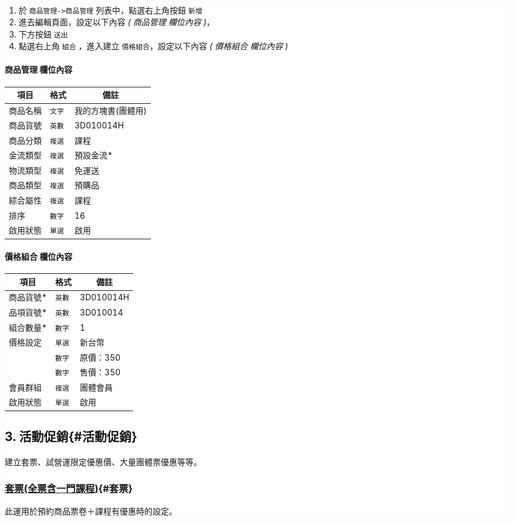 1. 於 `商品管理->商品管理` 列表中，點選右上角按鈕 `新增`
2. 進去編輯頁面，設定以下內容 _( 商品管理 欄位內容 )_，
3. 下方按鈕 `送出`
4. 點選右上角 `組合` ，進入建立 `價格組合`，設定以下內容 _(  價格組合 欄位內容 )_

#### 商品管理 欄位內容

| 項目  | 格式 | 備註 |
|---|---|---|
|商品名稱|`文字`|我的方塊書(團體用)|
|商品貨號|`英數`|3D010014H|
|商品分類|`複選`|課程|
|金流類型|`複選`|預設金流*|
|物流類型|`複選`|免運送|
|商品類型|`複選`|預購品|
|綜合屬性|`複選`|課程|
|排序|`數字`|16|
|啟用狀態|`單選`|啟用|


#### 價格組合 欄位內容

| 項目  | 格式 | 備註 |
|---|---|---|
|商品貨號*|`英數`|3D010014H|
|品項貨號*|`英數`|3D010014|
|組合數量*|`數字`|1 |
|價格設定|`單選`|新台幣|
| |`數字`|原價：350|
| |`數字`|售價：350|
|會員群組|`複選`|團體會員|
|啟用狀態|`單選`|啟用|

## 3. 活動促銷{#活動促銷}

建立套票、試營運限定優惠價、大量團體票優惠等等。

### [套票(全票含一門課程)](/guide/sale-collect#套票){#套票}

此運用於預約商品票卷＋課程有優惠時的設定。

